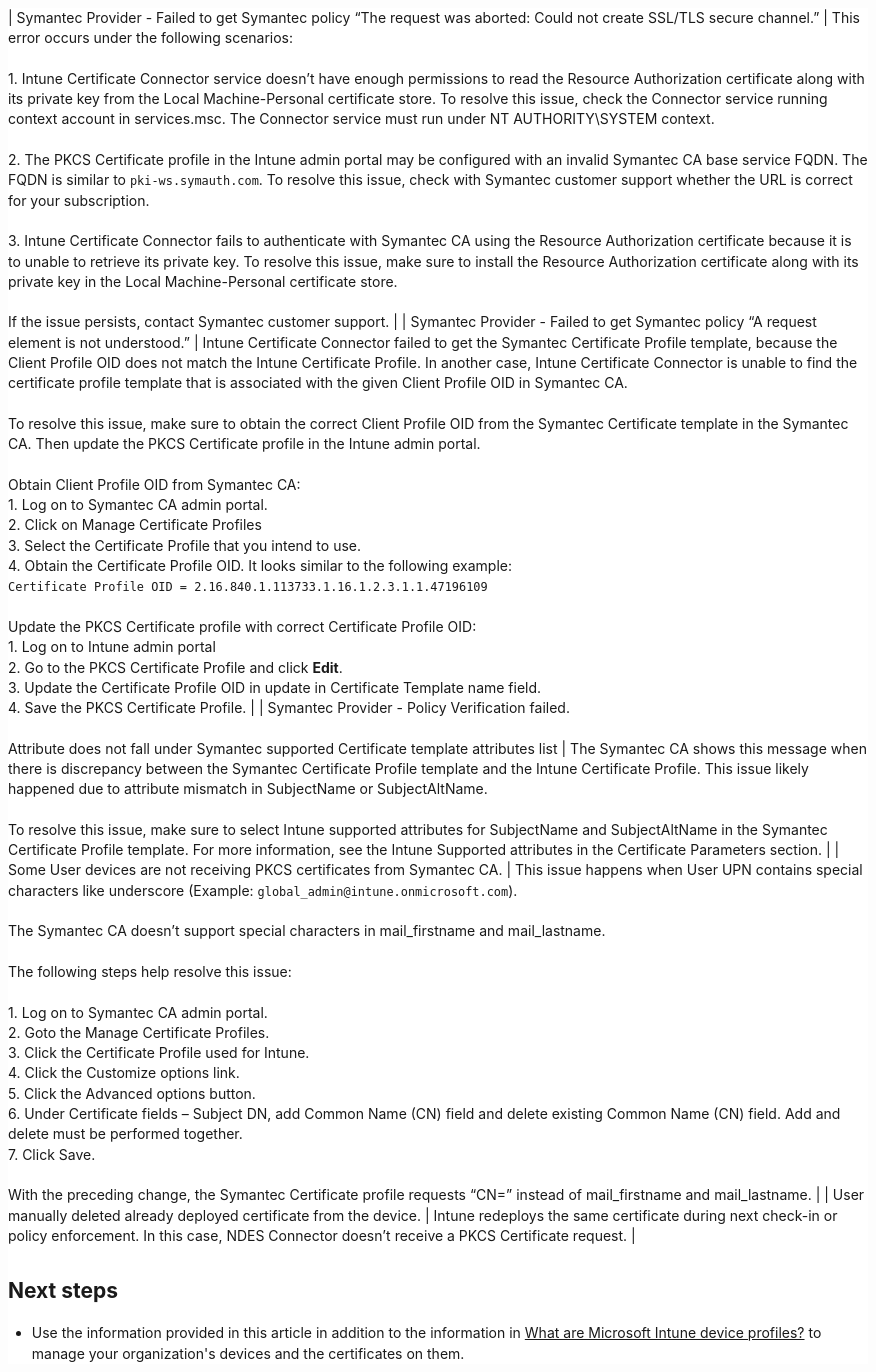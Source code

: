 | Symantec Provider - Failed to get Symantec policy “The request was aborted: Could not create SSL/TLS secure channel.” | This error occurs under the following scenarios: <br><br> 1. Intune Certificate Connector service doesn’t have enough permissions to read the Resource Authorization certificate along with its private key from the Local Machine-Personal certificate store. To resolve this issue, check the Connector service running context account in services.msc. The Connector service must run under NT AUTHORITY\SYSTEM context. <br><br> 2. The PKCS Certificate profile in the Intune admin portal may be configured with an invalid Symantec CA base service FQDN. The FQDN is similar to `pki-ws.symauth.com`. To resolve this issue, check with Symantec customer support whether the URL is correct for your subscription. <br><br> 3. Intune Certificate Connector fails to authenticate with Symantec CA using the Resource Authorization certificate because it is to unable to retrieve its private key. To resolve this issue, make sure to install the Resource Authorization certificate along with its private key in the Local Machine-Personal certificate store. <br><br> If the issue persists, contact Symantec customer support. |
| Symantec Provider - Failed to get Symantec policy “A request element is not understood.” | Intune Certificate Connector failed to get the Symantec Certificate Profile template, because the Client Profile OID does not match the Intune Certificate Profile. In another case, Intune Certificate Connector is unable to find the certificate profile template that is associated with the given Client Profile OID in Symantec CA. <br><br> To resolve this issue, make sure to obtain the correct Client Profile OID from the Symantec Certificate template in the Symantec CA. Then update the PKCS Certificate profile in the Intune admin portal. <br><br> Obtain Client Profile OID from Symantec CA: <br> 1. Log on to Symantec CA admin portal. <br> 2. Click on Manage Certificate Profiles <br> 3. Select the Certificate Profile that you intend to use. <br> 4. Obtain the Certificate Profile OID. It looks similar to the following example: <br> `Certificate Profile OID = 2.16.840.1.113733.1.16.1.2.3.1.1.47196109` <br><br> Update the PKCS Certificate profile with correct Certificate Profile OID: <br>1. Log on to Intune admin portal <br> 2. Go to the PKCS Certificate Profile and click **Edit**. <br> 3. Update the Certificate Profile OID in update in Certificate Template name field. <br> 4. Save the PKCS Certificate Profile. |
| Symantec Provider - Policy Verification failed. <br><br> Attribute does not fall under Symantec supported Certificate template attributes list | The Symantec CA shows this message when there is discrepancy between the Symantec Certificate Profile template and the Intune Certificate Profile. This issue likely happened due to attribute mismatch in SubjectName or SubjectAltName. <br><br> To resolve this issue, make sure to select Intune supported attributes for SubjectName and SubjectAltName in the Symantec Certificate Profile template. For more information, see the Intune Supported attributes in the Certificate Parameters section. |
| Some User devices are not receiving PKCS certificates from Symantec CA. | This issue happens when User UPN contains special characters like underscore (Example: `global_admin@intune.onmicrosoft.com`). <br><br> The Symantec CA doesn’t support special characters in mail_firstname and mail_lastname. <br><br> The following steps help resolve this issue: <br><br> 1.	Log on to Symantec CA admin portal. <br> 2.	Goto the Manage Certificate Profiles. <br> 3.	Click the Certificate Profile used for Intune. <br> 4.	Click the Customize options link. <br> 5.	Click the Advanced options button. <br> 6.	Under Certificate fields – Subject DN, add Common Name (CN) field and delete existing Common Name (CN) field. Add and delete must be performed together. <br> 7.	Click Save. <br><br> With the preceding change, the Symantec Certificate profile requests “CN=<upn>” instead of mail_firstname and mail_lastname. |
| User manually deleted already deployed certificate from the device. | Intune redeploys the same certificate during next check-in or policy enforcement. In this case, NDES Connector doesn’t receive a PKCS Certificate request. |

## Next steps

- Use the information provided in this article in addition to the information in [What are Microsoft Intune device profiles?](device-profiles.md) to manage your organization's devices and the certificates on them.

[InstallConnector]:  ./media/certificates-symantec-connector-install.png "Install Intune Certificate Connector and select PFX Distribution"
[ConfigureConnector]: ./media/certificates-symantec-configure-connector-configure.png "Configure Intune Certificate Connector"
[ConfigureProfile]: ./media/certificates-symantec-pkcs-example.png "Create PKCS Certificate profile in the Azure portal"
